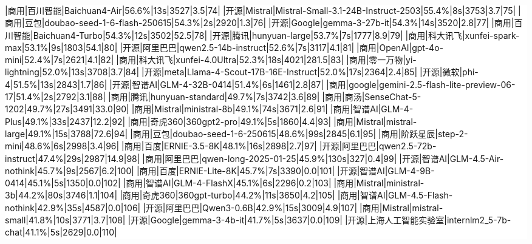 |商用|百川智能|Baichuan4-Air|56.6%|13s|3527|3.5|74|
|开源|Mistral|Mistral-Small-3.1-24B-Instruct-2503|55.4%|8s|3753|3.7|75|
|商用|豆包|doubao-seed-1-6-flash-250615|54.3%|2s|2920|1.3|76|
|开源|Google|gemma-3-27b-it|54.3%|14s|3520|2.8|77|
|商用|百川智能|Baichuan4-Turbo|54.3%|12s|3502|52.5|78|
|开源|腾讯|hunyuan-large|53.7%|7s|1777|8.9|79|
|商用|科大讯飞|xunfei-spark-max|53.1%|9s|1803|54.1|80|
|开源|阿里巴巴|qwen2.5-14b-instruct|52.6%|7s|3117|4.1|81|
|商用|OpenAI|gpt-4o-mini|52.4%|7s|2621|4.1|82|
|商用|科大讯飞|xunfei-4.0Ultra|52.3%|18s|4021|281.5|83|
|商用|零一万物|yi-lightning|52.0%|13s|3708|3.7|84|
|开源|meta|Llama-4-Scout-17B-16E-Instruct|52.0%|17s|2364|2.4|85|
|开源|微软|phi-4|51.5%|13s|2843|1.7|86|
|开源|智谱AI|GLM-4-32B-0414|51.4%|6s|1461|2.8|87|
|商用|google|gemini-2.5-flash-lite-preview-06-17|51.4%|2s|2792|3.1|88|
|商用|腾讯|hunyuan-standard|49.7%|7s|3742|3.6|89|
|商用|商汤|SenseChat-5-1202|49.7%|27s|3491|33.0|90|
|商用|Mistral|ministral-8b|49.1%|74s|3671|2.6|91|
|商用|智谱AI|GLM-4-Plus|49.1%|33s|2437|12.2|92|
|商用|奇虎360|360gpt2-pro|49.1%|5s|1860|4.4|93|
|商用|Mistral|mistral-large|49.1%|15s|3788|72.6|94|
|商用|豆包|doubao-seed-1-6-250615|48.6%|99s|2845|6.1|95|
|商用|阶跃星辰|step-2-mini|48.6%|6s|2998|3.4|96|
|商用|百度|ERNIE-3.5-8K|48.1%|16s|2898|2.7|97|
|开源|阿里巴巴|qwen2.5-72b-instruct|47.4%|29s|2987|14.9|98|
|商用|阿里巴巴|qwen-long-2025-01-25|45.9%|130s|327|0.4|99|
|开源|智谱AI|GLM-4.5-Air-nothink|45.7%|9s|2567|6.2|100|
|商用|百度|ERNIE-Lite-8K|45.7%|7s|3390|0.0|101|
|开源|智谱AI|GLM-4-9B-0414|45.1%|5s|1350|0.0|102|
|商用|智谱AI|GLM-4-FlashX|45.1%|6s|2296|0.2|103|
|商用|Mistral|ministral-3b|44.2%|80s|3746|1.1|104|
|商用|奇虎360|360gpt-turbo|44.2%|11s|3650|4.2|105|
|商用|智谱AI|GLM-4.5-Flash-nothink|42.9%|35s|4587|0.0|106|
|开源|阿里巴巴|Qwen3-0.6B|42.9%|15s|3009|4.9|107|
|商用|Mistral|mistral-small|41.8%|10s|3771|3.7|108|
|开源|Google|gemma-3-4b-it|41.7%|5s|3637|0.0|109|
|开源|上海人工智能实验室|internlm2_5-7b-chat|41.1%|5s|2629|0.0|110|